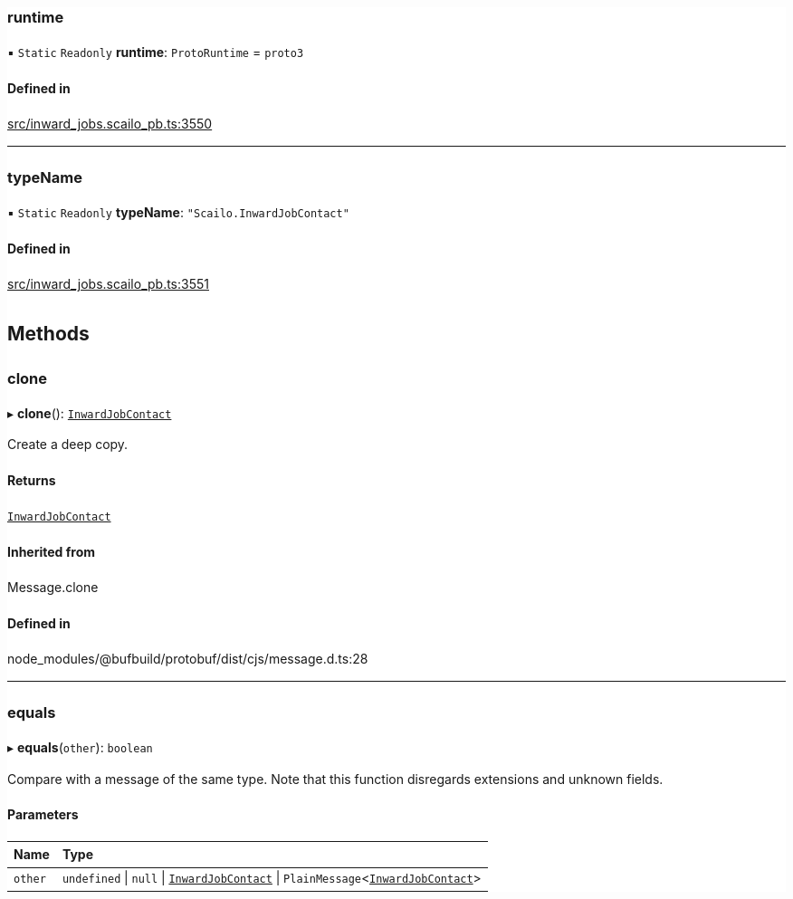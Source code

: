 ### runtime

▪ `Static` `Readonly` **runtime**: `ProtoRuntime` = `proto3`

#### Defined in

[src/inward_jobs.scailo_pb.ts:3550](https://github.com/scailo/ts-sdk/blob/c10a36b57201dfa5903d4b53efa1e62aa6208936/src/inward_jobs.scailo_pb.ts#L3550)

___

### typeName

▪ `Static` `Readonly` **typeName**: ``"Scailo.InwardJobContact"``

#### Defined in

[src/inward_jobs.scailo_pb.ts:3551](https://github.com/scailo/ts-sdk/blob/c10a36b57201dfa5903d4b53efa1e62aa6208936/src/inward_jobs.scailo_pb.ts#L3551)

## Methods

### clone

▸ **clone**(): [`InwardJobContact`](InwardJobContact.md)

Create a deep copy.

#### Returns

[`InwardJobContact`](InwardJobContact.md)

#### Inherited from

Message.clone

#### Defined in

node_modules/@bufbuild/protobuf/dist/cjs/message.d.ts:28

___

### equals

▸ **equals**(`other`): `boolean`

Compare with a message of the same type.
Note that this function disregards extensions and unknown fields.

#### Parameters

| Name | Type |
| :------ | :------ |
| `other` | `undefined` \| ``null`` \| [`InwardJobContact`](InwardJobContact.md) \| `PlainMessage`\<[`InwardJobContact`](InwardJobContact.md)\> |
